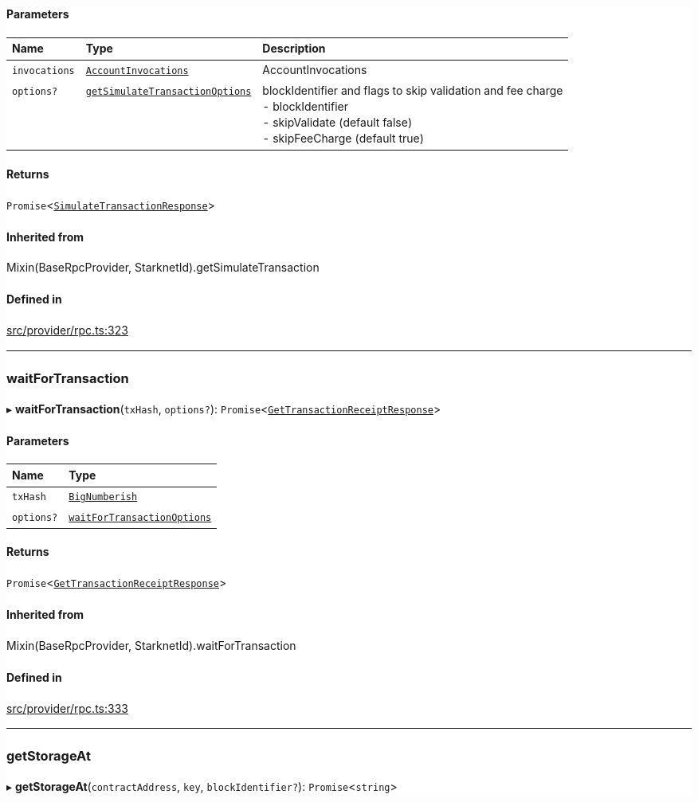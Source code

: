 #### Parameters

| Name          | Type                                                                                    | Description                                                                                                                                                     |
| :------------ | :-------------------------------------------------------------------------------------- | :-------------------------------------------------------------------------------------------------------------------------------------------------------------- |
| `invocations` | [`AccountInvocations`](../namespaces/types.md#accountinvocations)                       | AccountInvocations                                                                                                                                              |
| `options?`    | [`getSimulateTransactionOptions`](../namespaces/types.md#getsimulatetransactionoptions) | blockIdentifier and flags to skip validation and fee charge<br/> - blockIdentifier<br/> - skipValidate (default false)<br/> - skipFeeCharge (default true)<br/> |

#### Returns

`Promise`<[`SimulateTransactionResponse`](../namespaces/types.md#simulatetransactionresponse)\>

#### Inherited from

Mixin(BaseRpcProvider, StarknetId).getSimulateTransaction

#### Defined in

[src/provider/rpc.ts:323](https://github.com/starknet-io/starknet.js/blob/v7.6.4/src/provider/rpc.ts#L323)

---

### waitForTransaction

▸ **waitForTransaction**(`txHash`, `options?`): `Promise`<[`GetTransactionReceiptResponse`](../namespaces/types.md#gettransactionreceiptresponse)\>

#### Parameters

| Name       | Type                                                                            |
| :--------- | :------------------------------------------------------------------------------ |
| `txHash`   | [`BigNumberish`](../namespaces/types.md#bignumberish)                           |
| `options?` | [`waitForTransactionOptions`](../namespaces/types.md#waitfortransactionoptions) |

#### Returns

`Promise`<[`GetTransactionReceiptResponse`](../namespaces/types.md#gettransactionreceiptresponse)\>

#### Inherited from

Mixin(BaseRpcProvider, StarknetId).waitForTransaction

#### Defined in

[src/provider/rpc.ts:333](https://github.com/starknet-io/starknet.js/blob/v7.6.4/src/provider/rpc.ts#L333)

---

### getStorageAt

▸ **getStorageAt**(`contractAddress`, `key`, `blockIdentifier?`): `Promise`<`string`\>

